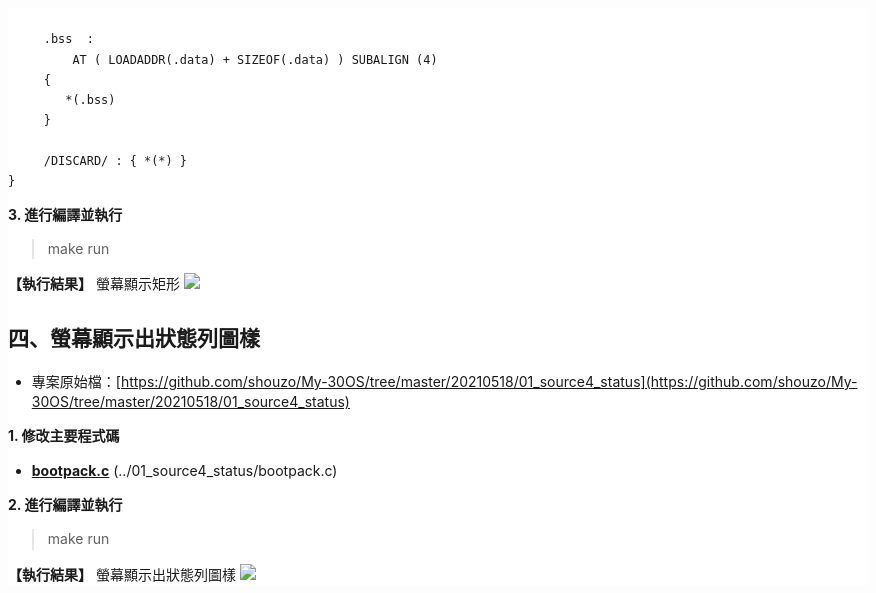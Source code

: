 ```

     .bss  :
         AT ( LOADADDR(.data) + SIZEOF(.data) ) SUBALIGN (4)
     {
        *(.bss)
     }

     /DISCARD/ : { *(*) }
}
```


**3. 進行編譯並執行**
> make run

**【執行結果】** 螢幕顯示矩形
![](https://i.imgur.com/PPgmWjZ.png)




## 四、螢幕顯示出狀態列圖樣
* 專案原始檔：[https://github.com/shouzo/My-30OS/tree/master/20210518/01_source4_status](https://github.com/shouzo/My-30OS/tree/master/20210518/01_source4_status)

**1. 修改主要程式碼**
* [**bootpack.c**](https://github.com/shouzo/My-30OS/blob/master/20210518/01_source3_rectangle/bootpack.c)
(../01_source4_status/bootpack.c)


**2. 進行編譯並執行**
> make run

**【執行結果】** 螢幕顯示出狀態列圖樣
![](https://i.imgur.com/b809yVD.png)